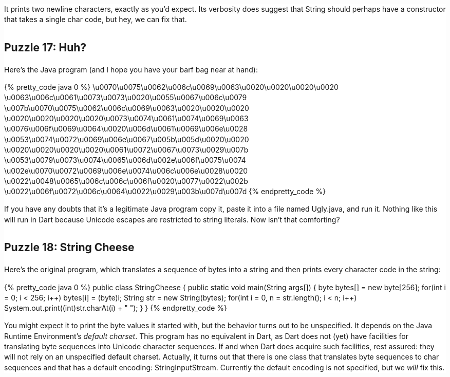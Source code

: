 It prints two newline characters,
exactly as you’d expect.
Its verbosity does suggest that String should perhaps have
a constructor that takes a single char code,
but hey, we can fix that.


<h2 id="17">Puzzle 17: Huh?</h2>

Here’s the Java program
(and I hope you have your barf bag near at hand):

{% pretty_code java 0 %}
\u0070\u0075\u0062\u006c\u0069\u0063\u0020\u0020\u0020\u0020
\u0063\u006c\u0061\u0073\u0073\u0020\u0055\u0067\u006c\u0079
\u007b\u0070\u0075\u0062\u006c\u0069\u0063\u0020\u0020\u0020
\u0020\u0020\u0020\u0020\u0073\u0074\u0061\u0074\u0069\u0063
\u0076\u006f\u0069\u0064\u0020\u006d\u0061\u0069\u006e\u0028
\u0053\u0074\u0072\u0069\u006e\u0067\u005b\u005d\u0020\u0020
\u0020\u0020\u0020\u0020\u0061\u0072\u0067\u0073\u0029\u007b
\u0053\u0079\u0073\u0074\u0065\u006d\u002e\u006f\u0075\u0074
\u002e\u0070\u0072\u0069\u006e\u0074\u006c\u006e\u0028\u0020
\u0022\u0048\u0065\u006c\u006c\u006f\u0020\u0077\u0022\u002b
\u0022\u006f\u0072\u006c\u0064\u0022\u0029\u003b\u007d\u007d
{% endpretty_code %}

If you have any doubts that it’s a legitimate Java program copy it,
paste it into a file named Ugly.java, and run it.
Nothing like this will run in Dart
because Unicode escapes are restricted to string literals.
Now isn’t that comforting?


<h2 id="18">Puzzle 18: String Cheese</h2>

Here’s the original program,
which translates a sequence of
bytes into a string and then prints every character code in the string:

{% pretty_code java 0 %}
public class StringCheese {
  public static void main(String args[]) {
    byte bytes[] = new byte[256];
    for(int i = 0; i &lt; 256; i++)
      bytes[i] = (byte)i;
    String str = new String(bytes);
    for(int i = 0, n = str.length(); i &lt; n; i++)
      System.out.print((int)str.charAt(i) + " ");
  }
}
{% endpretty_code %}

You might expect it to print the byte values it started with,
but the behavior turns out to be unspecified.
It depends on the Java Runtime Environment’s _default charset_.
This program has no equivalent in Dart,
as Dart does not (yet) have facilities for
translating byte sequences into Unicode character sequences.
If and when Dart does acquire such facilities, rest assured:
they will not rely on an unspecified default charset.
Actually, it turns out that there is one class
that translates byte sequences to char sequences
and that has a default encoding: StringInputStream.
Currently the default encoding is not specified,
but we _will_ fix this.
